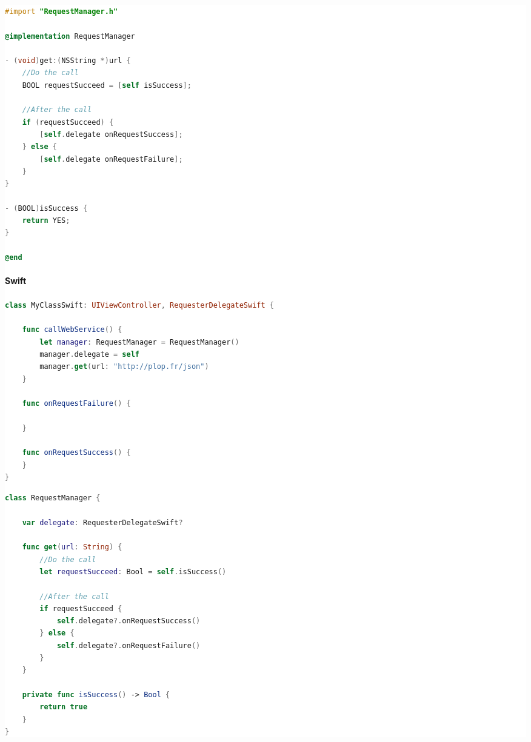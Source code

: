 ```Objective-C
#import "RequestManager.h"

@implementation RequestManager

- (void)get:(NSString *)url {
    //Do the call
    BOOL requestSucceed = [self isSuccess];

    //After the call
    if (requestSucceed) {
        [self.delegate onRequestSuccess];
    } else {
        [self.delegate onRequestFailure];
    }
}

- (BOOL)isSuccess {
    return YES;
}

@end
```

#### Swift

```Swift
class MyClassSwift: UIViewController, RequesterDelegateSwift {

    func callWebService() {
        let manager: RequestManager = RequestManager()
        manager.delegate = self
        manager.get(url: "http://plop.fr/json")
    }

    func onRequestFailure() {

    }

    func onRequestSuccess() {
    }
}
```

```Swift
class RequestManager {

    var delegate: RequesterDelegateSwift?

    func get(url: String) {
        //Do the call
        let requestSucceed: Bool = self.isSuccess()

        //After the call
        if requestSucceed {
            self.delegate?.onRequestSuccess()
        } else {
            self.delegate?.onRequestFailure()
        }
    }

    private func isSuccess() -> Bool {
        return true
    }
}
```